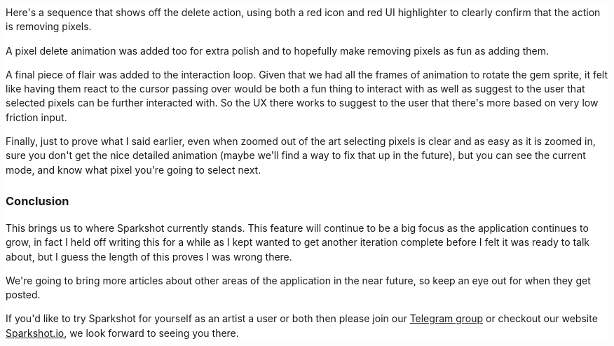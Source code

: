 <video autoplay="autoplay" loop="loop" width="100%" height="auto">
  <source src="/assets/sparkshot/9th.webm" type="video/webm">
  <source src="/assets/sparkshot/9th.mp4" type="video/mp4">
</video>

Here's a sequence that shows off the delete action, using both a red icon and red UI highlighter to clearly confirm that the action is removing pixels.

A pixel delete animation was added too for extra polish and to hopefully make removing pixels as fun as adding them.

<video autoplay="autoplay" loop="loop" width="100%" height="auto">
  <source src="/assets/sparkshot/10th.webm" type="video/webm">
  <source src="/assets/sparkshot/10th.mp4" type="video/mp4">
</video>

A final piece of flair was added to the interaction loop. Given that we had all the frames of animation to rotate the gem sprite, it felt like having them react to the cursor passing over would be both a fun thing to interact with as well as suggest to the user that selected pixels can be further interacted with. So the UX there works to suggest to the user that there's more based on very low friction input.

<video autoplay="autoplay" loop="loop" width="100%" height="auto">
  <source src="/assets/sparkshot/11th.webm" type="video/webm">
  <source src="/assets/sparkshot/11th.mp4" type="video/mp4">
</video>

Finally, just to prove what I said earlier, even when zoomed out of the art selecting pixels is clear and as easy as it is zoomed in, sure you don't get the nice detailed animation (maybe we'll find a way to fix that up in the future), but you can see the current mode, and know what pixel you're going to select next.

### Conclusion

This brings us to where Sparkshot currently stands. This feature will continue to be a big focus as the application continues to grow, in fact I held off writing this for a while as I kept wanted to get another iteration complete before I felt it was ready to talk about, but I guess the length of this proves I was wrong there.

We're going to bring more articles about other areas of the application in the near future, so keep an eye out for when they get posted.

If you'd like to try Sparkshot for yourself as an artist a user or both then please join our [Telegram group](https://t.me/sparkshot) or checkout our website [Sparkshot.io](https://sparkshot.io), we look forward to seeing you there.
